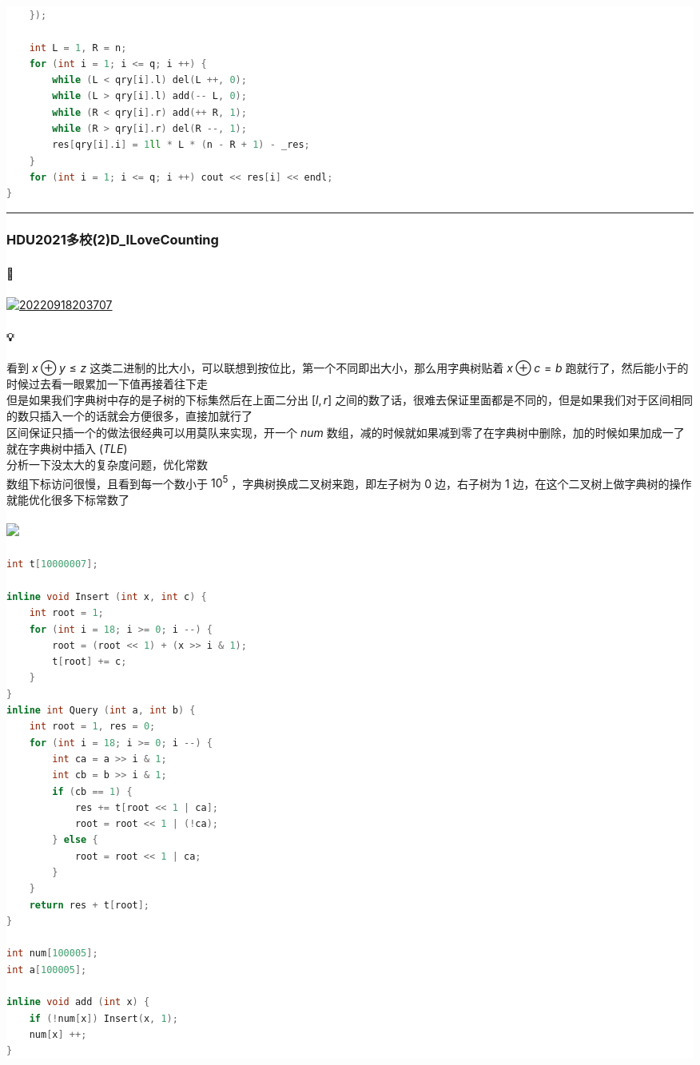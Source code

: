 ```cpp
    });
    
    int L = 1, R = n;
    for (int i = 1; i <= q; i ++) {
        while (L < qry[i].l) del(L ++, 0);
        while (L > qry[i].l) add(-- L, 0);
        while (R < qry[i].r) add(++ R, 1);
        while (R > qry[i].r) del(R --, 1);
        res[qry[i].i] = 1ll * L * (n - R + 1) - _res;
    }
    for (int i = 1; i <= q; i ++) cout << res[i] << endl;
}
```
<hr>

### HDU2021多校(2)D_ILoveCounting

#### 🔗
<a href="https://acm.hdu.edu.cn/showproblem.php?pid=6964">![20220918203707](https://raw.githubusercontent.com/Tequila-Avage/PicGoBeds/master/20220918203707.png)</a>

#### 💡  
看到 $x\oplus y\le z$ 这类二进制的比大小，可以联想到按位比，第一个不同即出大小，那么用字典树贴着 $x\oplus c=b$ 跑就行了，然后能小于的时候过去看一眼累加一下值再接着往下走  
但是如果我们字典树中存的是子树的下标集然后在上面二分出 $[l,r]$ 之间的数了话，很难去保证里面都是不同的，但是如果我们对于区间相同的数只插入一个的话就会方便很多，直接加就行了  
区间保证只插一个的做法很经典可以用莫队来实现，开一个 $num$ 数组，减的时候就如果减到零了在字典树中删除，加的时候如果加成一了就在字典树中插入 $(TLE)$  
分析一下没太大的复杂度问题，优化常数  
数组下标访问很慢，且看到每一个数小于 $10^5$ ，字典树换成二叉树来跑，即左子树为 $0$ 边，右子树为 $1$ 边，在这个二叉树上做字典树的操作就能优化很多下标常数了    

#### <img src="https://img-blog.csdnimg.cn/20210713144601841.png" >
```cpp
int t[10000007];

inline void Insert (int x, int c) {
    int root = 1;
    for (int i = 18; i >= 0; i --) {
        root = (root << 1) + (x >> i & 1);
        t[root] += c;
    }
}
inline int Query (int a, int b) {
    int root = 1, res = 0;
    for (int i = 18; i >= 0; i --) {
        int ca = a >> i & 1;
        int cb = b >> i & 1;
        if (cb == 1) {
            res += t[root << 1 | ca];
            root = root << 1 | (!ca);
        } else {
            root = root << 1 | ca;
        }
    }
    return res + t[root];
}

int num[100005];
int a[100005];

inline void add (int x) {
    if (!num[x]) Insert(x, 1);
    num[x] ++;
}
```